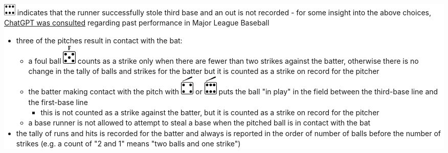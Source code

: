 <img alt="" src="../shared/d6.png" style="height:22px"/> indicates that the runner successfully stole third base and an out is not recorded
    - for some insight into the above choices, [ChatGPT was consulted](https://chat.openai.com/share/28530b4e-933a-408e-b516-6e1b7bbb4fcf) regarding past performance in Major League Baseball
- three of the pitches result in contact with the bat:
  - a foul ball <img alt="" src="../shared/pd5.png" style="height:35px"/> counts as a strike only when there are fewer than two strikes against the batter, otherwise there is no change in the tally of balls and strikes for the batter but it is counted as a strike on record for the pitcher
  - the batter making contact with the pitch with <img alt="" src="../shared/pd4.png" style="height:35px"/> or <img alt="" src="../shared/pd6.png" style="height:35px"/> puts the ball "in play" in the field between the third-base line and the first-base line
    - this is not counted as a strike against the batter, but it is counted as a strike on record for the pitcher
  - a base runner is not allowed to attempt to steal a base when the pitched ball is in contact with the bat
- the tally of runs and hits is recorded for the batter and always is reported in the order of number of balls before the number of strikes (e.g. a count of "2 and 1" means "two balls and one strike")
